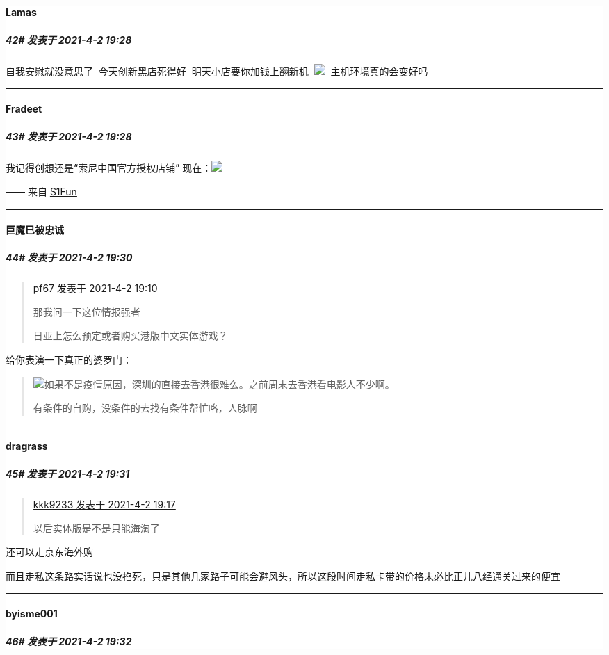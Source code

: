 ####  Lamas  
##### 42#       发表于 2021-4-2 19:28


自我安慰就没意思了  今天创新黑店死得好  明天小店要你加钱上翻新机  <img src="https://static.saraba1st.com/image/smiley/face2017/003.png" referrerpolicy="no-referrer">  主机环境真的会变好吗


-----

####  Fradeet  
##### 43#       发表于 2021-4-2 19:28


我记得创想还是“索尼中国官方授权店铺”
现在：<img src="https://static.saraba1st.com/image/smiley/face2017/067.png" referrerpolicy="no-referrer">

—— 来自 [S1Fun](https://s1fun.koalcat.com)


-----

####  巨魔已被忠诚  
##### 44#       发表于 2021-4-2 19:30


<blockquote><a href="httphttps://bbs.saraba1st.com/2b/forum.php?mod=redirect&amp;goto=findpost&amp;pid=50813779&amp;ptid=1996816" target="_blank">pf67 发表于 2021-4-2 19:10</a>

那我问一下这位情报强者


日亚上怎么预定或者购买港版中文实体游戏？</blockquote>
给你表演一下真正的婆罗门： <blockquote><img src="https://static.saraba1st.com/image/smiley/face2017/105.png" referrerpolicy="no-referrer">如果不是疫情原因，深圳的直接去香港很难么。之前周末去香港看电影人不少啊。

有条件的自购，没条件的去找有条件帮忙咯，人脉啊</blockquote>


-----

####  dragrass  
##### 45#       发表于 2021-4-2 19:31


<blockquote><a href="httphttps://bbs.saraba1st.com/2b/forum.php?mod=redirect&amp;goto=findpost&amp;pid=50813838&amp;ptid=1996816" target="_blank">kkk9233 发表于 2021-4-2 19:17</a>

以后实体版是不是只能海淘了</blockquote>
还可以走京东海外购


而且走私这条路实话说也没掐死，只是其他几家路子可能会避风头，所以这段时间走私卡带的价格未必比正儿八经通关过来的便宜


-----

####  byisme001  
##### 46#       发表于 2021-4-2 19:32
